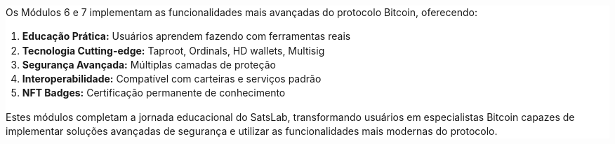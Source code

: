 Os Módulos 6 e 7 implementam as funcionalidades mais avançadas do protocolo Bitcoin, oferecendo:

1. **Educação Prática:** Usuários aprendem fazendo com ferramentas reais
2. **Tecnologia Cutting-edge:** Taproot, Ordinals, HD wallets, Multisig
3. **Segurança Avançada:** Múltiplas camadas de proteção
4. **Interoperabilidade:** Compatível com carteiras e serviços padrão
5. **NFT Badges:** Certificação permanente de conhecimento

Estes módulos completam a jornada educacional do SatsLab, transformando usuários em especialistas Bitcoin capazes de implementar soluções avançadas de segurança e utilizar as funcionalidades mais modernas do protocolo.